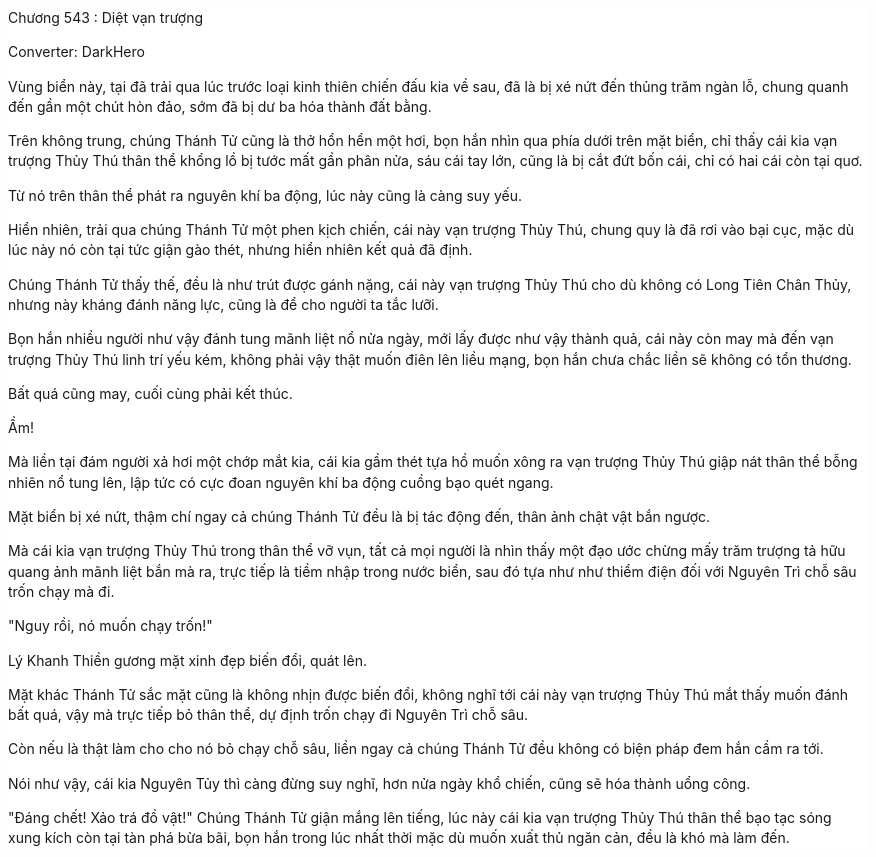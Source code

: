 




Chương 543 : Diệt vạn trượng


Converter: DarkHero

Vùng biển này, tại đã trải qua lúc trước loại kinh thiên chiến đấu kia về sau, đã là bị xé nứt đến thủng trăm ngàn lỗ, chung quanh đến gần một chút hòn đảo, sớm đã bị dư ba hóa thành đất bằng.

Trên không trung, chúng Thánh Tử cũng là thở hổn hển một hơi, bọn hắn nhìn qua phía dưới trên mặt biển, chỉ thấy cái kia vạn trượng Thủy Thú thân thể khổng lồ bị tước mất gần phân nửa, sáu cái tay lớn, cũng là bị cắt đứt bốn cái, chỉ có hai cái còn tại quơ.

Từ nó trên thân thể phát ra nguyên khí ba động, lúc này cũng là càng suy yếu.

Hiển nhiên, trải qua chúng Thánh Tử một phen kịch chiến, cái này vạn trượng Thủy Thú, chung quy là đã rơi vào bại cục, mặc dù lúc này nó còn tại tức giận gào thét, nhưng hiển nhiên kết quả đã định.

Chúng Thánh Tử thấy thế, đều là như trút được gánh nặng, cái này vạn trượng Thủy Thú cho dù không có Long Tiên Chân Thủy, nhưng này kháng đánh năng lực, cũng là để cho người ta tắc lưỡi.

Bọn hắn nhiều người như vậy đánh tung mãnh liệt nổ nửa ngày, mới lấy được như vậy thành quả, cái này còn may mà đến vạn trượng Thủy Thú linh trí yếu kém, không phải vậy thật muốn điên lên liều mạng, bọn hắn chưa chắc liền sẽ không có tổn thương.

Bất quá cũng may, cuối cùng phải kết thúc.

Ầm!

Mà liền tại đám người xả hơi một chớp mắt kia, cái kia gầm thét tựa hồ muốn xông ra vạn trượng Thủy Thú giập nát thân thể bỗng nhiên nổ tung lên, lập tức có cực đoan nguyên khí ba động cuồng bạo quét ngang.

Mặt biển bị xé nứt, thậm chí ngay cả chúng Thánh Tử đều là bị tác động đến, thân ảnh chật vật bắn ngược.

Mà cái kia vạn trượng Thủy Thú trong thân thể vỡ vụn, tất cả mọi người là nhìn thấy một đạo ước chừng mấy trăm trượng tả hữu quang ảnh mãnh liệt bắn mà ra, trực tiếp là tiềm nhập trong nước biển, sau đó tựa như như thiểm điện đối với Nguyên Trì chỗ sâu trốn chạy mà đi.

"Nguy rồi, nó muốn chạy trốn!"

Lý Khanh Thiền gương mặt xinh đẹp biến đổi, quát lên.

Mặt khác Thánh Tử sắc mặt cũng là không nhịn được biến đổi, không nghĩ tới cái này vạn trượng Thủy Thú mắt thấy muốn đánh bất quá, vậy mà trực tiếp bỏ thân thể, dự định trốn chạy đi Nguyên Trì chỗ sâu.

Còn nếu là thật làm cho cho nó bỏ chạy chỗ sâu, liền ngay cả chúng Thánh Tử đều không có biện pháp đem hắn cầm ra tới.

Nói như vậy, cái kia Nguyên Tủy thì càng đừng suy nghĩ, hơn nửa ngày khổ chiến, cũng sẽ hóa thành uổng công.

"Đáng chết! Xảo trá đồ vật!" Chúng Thánh Tử giận mắng lên tiếng, lúc này cái kia vạn trượng Thủy Thú thân thể bạo tạc sóng xung kích còn tại tàn phá bừa bãi, bọn hắn trong lúc nhất thời mặc dù muốn xuất thủ ngăn cản, đều là khó mà làm đến.
